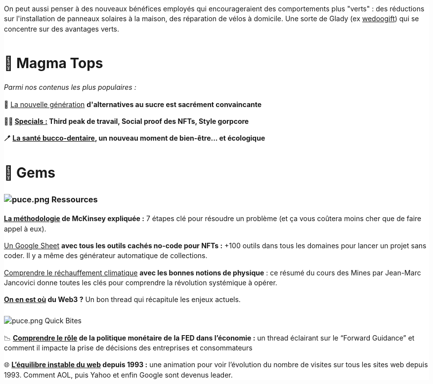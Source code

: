 On peut aussi penser à des nouveaux bénéfices employés qui encourageraient des comportements plus "verts" : des réductions sur l'installation de panneaux solaires à la maison, des réparation de vélos à domicile. Une sorte de Glady (ex [wedoogift](https://www.glady.com/)) qui se concentre sur des avantages verts.

# 🏅 Magma Tops

_Parmi nos contenus les plus populaires :_

**🍓** [La nouvelle génération](https://www.themagma.co/signaux-faibles/low-sugar-high-hopes-la-nouvelle-generation-dalternatives-au-sucre-est-sacrement-convaincante/) **d'alternatives au sucre est sacrément convaincante**

**🧑‍💼 [Specials :](https://www.themagma.co/signaux-faibles/specials-third-peak-de-travail-social-proof-des-nfts-style-gorpcore/) Third peak de travail, Social proof des NFTs, Style gorpcore**

**🪥 [La santé bucco-dentaire](https://www.themagma.co/signaux-faibles/la-sante-bucco-dentaire-un-nouveau-moment-de-bien-etre-et-ecologique/), un nouveau moment de bien-être... et écologique**

# 💎 Gems

### ![puce.png](https://mcusercontent.com/bf57291e7873c25f0d0dd44df/images/bd9ddb2c-cc14-4d54-bcb5-ca9730d4248a.png) Ressources

**[La méthodologie](https://twitter.com/polak_jasper/status/1536312177807736832?s=21&t=5IK-a9khZp1upldC6Z5kFg) de McKinsey expliquée :** 7 étapes clé pour résoudre un problème (et ça vous coûtera moins cher que de faire appel à eux).

[Un Google Sheet](https://docs.google.com/spreadsheets/d/1K9vTUOh-cdKWLR9hvpH0taorlQOQ_jPEF9FJM8TpLsw/edit?fbclid=IwAR1UHXuZUVwn4YDp4CYx-GrNinbUvkeWiJ0DjMxWXTwByJ0cdcrxxZbHEp0#gid=0) **avec tous les outils cachés no-code pour NFTs :** +100 outils dans tous les domaines pour lancer un projet sans coder. Il y a même des générateur automatique de collections.

[Comprendre le réchauffement climatique](https://twitter.com/nathanbaugh27/status/1522911673098682368?s=21&t=QZWYS0_IFwQ2NEH93rlz7Q) **avec les bonnes notions de physique** : ce résumé du cours des Mines par Jean-Marc Jancovici donne toutes les clés pour comprendre la révolution systémique à opérer.

**[On en est où](https://twitter.com/cdixon/status/1452020524398174210?s=20&t=JCWTCKAAHcXF53lZcPXb1A) du Web3 ?** Un bon thread qui récapitule les enjeux actuels.

###

![puce.png](https://mcusercontent.com/bf57291e7873c25f0d0dd44df/images/bd9ddb2c-cc14-4d54-bcb5-ca9730d4248a.png) Quick Bites

📉 **[Comprendre le rôle](https://twitter.com/mansourtarek_/status/1537461253916053504) de la politique monétaire de la FED dans l’économie :** un thread éclairant sur le “Forward Guidance” et comment il impacte la prise de décisions des entreprises et consommateurs

🌐 **[L’équilibre instable du web](https://www.linkedin.com/posts/andrea-bensaid_l%C3%A9quilibre-instable-du-web-depuis-1993-ugcPost-6942722990392446976-aYkr/) depuis 1993 :** une animation pour voir l’évolution du nombre de visites sur tous les sites web depuis 1993. Comment AOL, puis Yahoo et enfin Google sont devenus leader.
